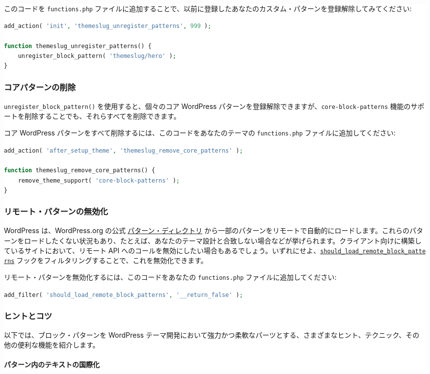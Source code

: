 

このコードを `functions.php` ファイルに追加することで、以前に登録したあなたのカスタム・パターンを登録解除してみてください:

```php
add_action( 'init', 'themeslug_unregister_patterns', 999 );

function themeslug_unregister_patterns() {
	unregister_block_pattern( 'themeslug/hero' );
}
```



### コアパターンの削除



`unregister_block_pattern()` を使用すると、個々のコア WordPress パターンを登録解除できますが、`core-block-patterns` 機能のサポートを削除することでも、それらすべてを削除できます。



コア WordPress パターンをすべて削除するには、このコードをあなたのテーマの `functions.php` ファイルに追加してください:

```php
add_action( 'after_setup_theme', 'themeslug_remove_core_patterns' );

function themeslug_remove_core_patterns() {
	remove_theme_support( 'core-block-patterns' );
}
```



### リモート・パターンの無効化



WordPress は、WordPress.org の公式 [パターン・ディレクトリ](https://wordpress.org/patterns/) から一部のパターンをリモートで自動的にロードします。これらのパターンをロードしたくない状況もあり、たとえば、あなたのテーマ設計と合致しない場合などが挙げられます。クライアント向けに構築しているサイトにおいて、リモート API へのコールを無効にしたい場合もあるでしょう。いずれにせよ、[`should_load_remote_block_patterns`](https://developer.wordpress.org/reference/hooks/should_load_remote_block_patterns/) フックをフィルタリングすることで、これを無効化できます。



リモート・パターンを無効化するには、このコードをあなたの `functions.php` ファイルに追加してください:

```php
add_filter( 'should_load_remote_block_patterns', '__return_false' );
```



### ヒントとコツ



以下では、ブロック・パターンを WordPress テーマ開発において強力かつ柔軟なパーツとする、さまざまなヒント、テクニック、その他の便利な機能を紹介します。



#### パターン内のテキストの国際化

